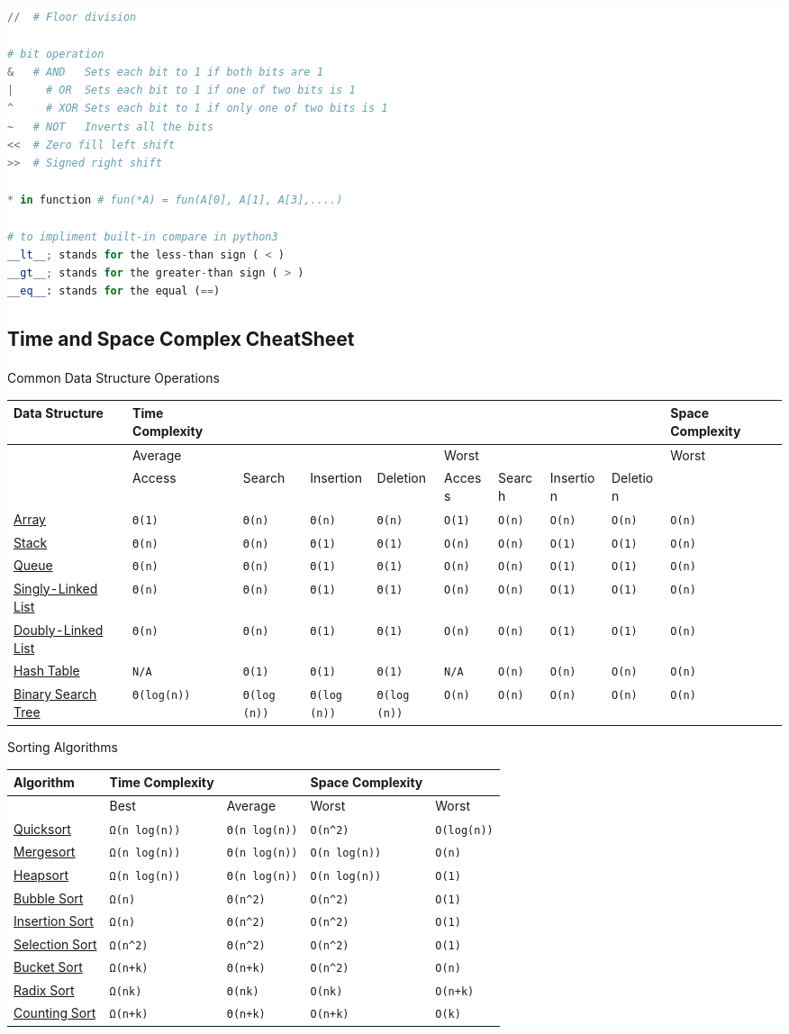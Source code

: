 ```python
//	# Floor division

# bit operation
& 	# AND	Sets each bit to 1 if both bits are 1
|	  # OR	Sets each bit to 1 if one of two bits is 1
^	  # XOR	Sets each bit to 1 if only one of two bits is 1
~ 	# NOT	Inverts all the bits
<<	# Zero fill left shift	
>>	# Signed right shift	

* in function # fun(*A) = fun(A[0], A[1], A[3],....)

# to impliment built-in compare in python3
__lt__; stands for the less-than sign ( < )
__gt__; stands for the greater-than sign ( > )
__eq__: stands for the equal (==)

```



## Time and Space Complex CheatSheet

Common Data Structure Operations

| Data Structure                                               | Time Complexity |             |             |             |        |        |           |          | Space Complexity |
| :----------------------------------------------------------- | :-------------- | :---------- | :---------- | :---------- | :----- | :----- | :-------- | :------- | :--------------- |
|                                                              | Average         |             |             |             | Worst  |        |           |          | Worst            |
|                                                              | Access          | Search      | Insertion   | Deletion    | Access | Search | Insertion | Deletion |                  |
| [Array](http://en.wikipedia.org/wiki/Array_data_structure)   | `Θ(1)`          | `Θ(n)`      | `Θ(n)`      | `Θ(n)`      | `O(1)` | `O(n)` | `O(n)`    | `O(n)`   | `O(n)`           |
| [Stack](http://en.wikipedia.org/wiki/Stack_(abstract_data_type)) | `Θ(n)`          | `Θ(n)`      | `Θ(1)`      | `Θ(1)`      | `O(n)` | `O(n)` | `O(1)`    | `O(1)`   | `O(n)`           |
| [Queue](http://en.wikipedia.org/wiki/Queue_(abstract_data_type)) | `Θ(n)`          | `Θ(n)`      | `Θ(1)`      | `Θ(1)`      | `O(n)` | `O(n)` | `O(1)`    | `O(1)`   | `O(n)`           |
| [Singly-Linked List](http://en.wikipedia.org/wiki/Singly_linked_list#Singly_linked_lists) | `Θ(n)`          | `Θ(n)`      | `Θ(1)`      | `Θ(1)`      | `O(n)` | `O(n)` | `O(1)`    | `O(1)`   | `O(n)`           |
| [Doubly-Linked List](http://en.wikipedia.org/wiki/Doubly_linked_list) | `Θ(n)`          | `Θ(n)`      | `Θ(1)`      | `Θ(1)`      | `O(n)` | `O(n)` | `O(1)`    | `O(1)`   | `O(n)`           |
| [Hash Table](http://en.wikipedia.org/wiki/Hash_table)        | `N/A`           | `Θ(1)`      | `Θ(1)`      | `Θ(1)`      | `N/A`  | `O(n)` | `O(n)`    | `O(n)`   | `O(n)`           |
| [Binary Search Tree](http://en.wikipedia.org/wiki/Binary_search_tree) | `Θ(log(n))`     | `Θ(log(n))` | `Θ(log(n))` | `Θ(log(n))` | `O(n)` | `O(n)` | `O(n)`    | `O(n)`   | `O(n)`           |



Sorting Algorithms

| Algorithm                                                    | Time Complexity |               | Space Complexity |             |
| :----------------------------------------------------------- | :-------------- | :------------ | :--------------- | :---------- |
|                                                              | Best            | Average       | Worst            | Worst       |
| [Quicksort](http://en.wikipedia.org/wiki/Quicksort)          | `Ω(n log(n))`   | `Θ(n log(n))` | `O(n^2)`         | `O(log(n))` |
| [Mergesort](http://en.wikipedia.org/wiki/Merge_sort)         | `Ω(n log(n))`   | `Θ(n log(n))` | `O(n log(n))`    | `O(n)`      |
| [Heapsort](http://en.wikipedia.org/wiki/Heapsort)            | `Ω(n log(n))`   | `Θ(n log(n))` | `O(n log(n))`    | `O(1)`      |
| [Bubble Sort](http://en.wikipedia.org/wiki/Bubble_sort)      | `Ω(n)`          | `Θ(n^2)`      | `O(n^2)`         | `O(1)`      |
| [Insertion Sort](http://en.wikipedia.org/wiki/Insertion_sort) | `Ω(n)`          | `Θ(n^2)`      | `O(n^2)`         | `O(1)`      |
| [Selection Sort](http://en.wikipedia.org/wiki/Selection_sort) | `Ω(n^2)`        | `Θ(n^2)`      | `O(n^2)`         | `O(1)`      |
| [Bucket Sort](http://en.wikipedia.org/wiki/Bucket_sort)      | `Ω(n+k)`        | `Θ(n+k)`      | `O(n^2)`         | `O(n)`      |
| [Radix Sort](http://en.wikipedia.org/wiki/Radix_sort)        | `Ω(nk)`         | `Θ(nk)`       | `O(nk)`          | `O(n+k)`    |
| [Counting Sort](https://en.wikipedia.org/wiki/Counting_sort) | `Ω(n+k)`        | `Θ(n+k)`      | `O(n+k)`         | `O(k)`      |